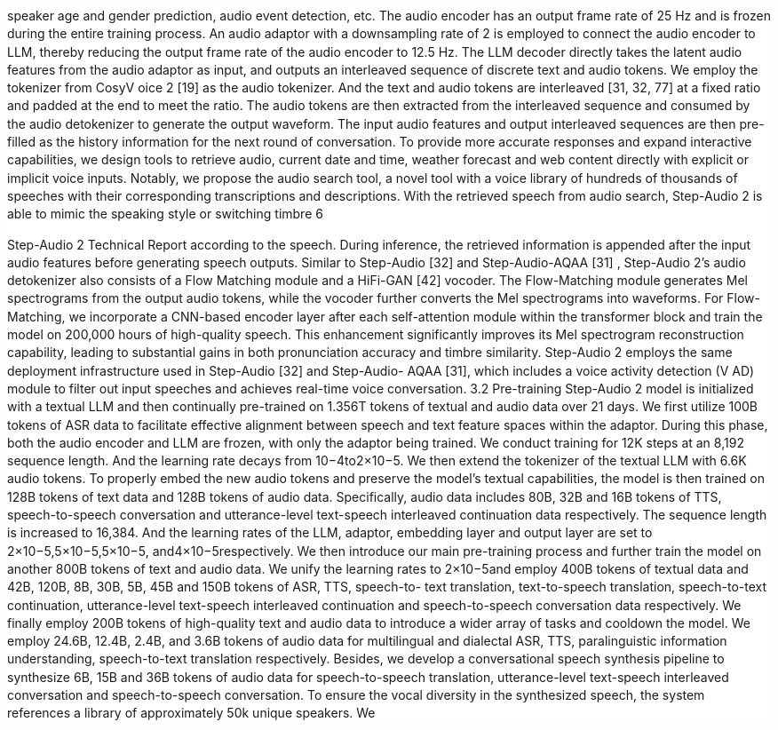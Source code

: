 speaker age and gender prediction, audio event detection, etc. The audio encoder has an output
frame rate of 25 Hz and is frozen during the entire training process. An audio adaptor with a
downsampling rate of 2 is employed to connect the audio encoder to LLM, thereby reducing the
output frame rate of the audio encoder to 12.5 Hz.
The LLM decoder directly takes the latent audio features from the audio adaptor as input, and
outputs an interleaved sequence of discrete text and audio tokens. We employ the tokenizer from
CosyV oice 2 [19] as the audio tokenizer. And the text and audio tokens are interleaved [31, 32, 77]
at a fixed ratio and padded at the end to meet the ratio. The audio tokens are then extracted from the
interleaved sequence and consumed by the audio detokenizer to generate the output waveform. The
input audio features and output interleaved sequences are then pre-filled as the history information
for the next round of conversation.
To provide more accurate responses and expand interactive capabilities, we design tools to retrieve
audio, current date and time, weather forecast and web content directly with explicit or implicit
voice inputs. Notably, we propose the audio search tool, a novel tool with a voice library of hundreds
of thousands of speeches with their corresponding transcriptions and descriptions. With the retrieved
speech from audio search, Step-Audio 2 is able to mimic the speaking style or switching timbre
6

Step-Audio 2 Technical Report
according to the speech. During inference, the retrieved information is appended after the input
audio features before generating speech outputs.
Similar to Step-Audio [32] and Step-Audio-AQAA [31] , Step-Audio 2’s audio detokenizer also
consists of a Flow Matching module and a HiFi-GAN [42] vocoder. The Flow-Matching module
generates Mel spectrograms from the output audio tokens, while the vocoder further converts the
Mel spectrograms into waveforms. For Flow-Matching, we incorporate a CNN-based encoder layer
after each self-attention module within the transformer block and train the model on 200,000 hours
of high-quality speech. This enhancement significantly improves its Mel spectrogram reconstruction
capability, leading to substantial gains in both pronunciation accuracy and timbre similarity.
Step-Audio 2 employs the same deployment infrastructure used in Step-Audio [32] and Step-Audio-
AQAA [31], which includes a voice activity detection (V AD) module to filter out input speeches
and achieves real-time voice conversation.
3.2 Pre-training
Step-Audio 2 model is initialized with a textual LLM and then continually pre-trained on 1.356T
tokens of textual and audio data over 21 days.
We first utilize 100B tokens of ASR data to facilitate effective alignment between speech and text
feature spaces within the adaptor. During this phase, both the audio encoder and LLM are frozen,
with only the adaptor being trained. We conduct training for 12K steps at an 8,192 sequence length.
And the learning rate decays from 10−4to2×10−5.
We then extend the tokenizer of the textual LLM with 6.6K audio tokens. To properly embed the
new audio tokens and preserve the model’s textual capabilities, the model is then trained on 128B
tokens of text data and 128B tokens of audio data. Specifically, audio data includes 80B, 32B
and 16B tokens of TTS, speech-to-speech conversation and utterance-level text-speech interleaved
continuation data respectively. The sequence length is increased to 16,384. And the learning rates
of the LLM, adaptor, embedding layer and output layer are set to 2×10−5,5×10−5,5×10−5,
and4×10−5respectively.
We then introduce our main pre-training process and further train the model on another 800B
tokens of text and audio data. We unify the learning rates to 2×10−5and employ 400B tokens
of textual data and 42B, 120B, 8B, 30B, 5B, 45B and 150B tokens of ASR, TTS, speech-to-
text translation, text-to-speech translation, speech-to-text continuation, utterance-level text-speech
interleaved continuation and speech-to-speech conversation data respectively.
We finally employ 200B tokens of high-quality text and audio data to introduce a wider array of
tasks and cooldown the model. We employ 24.6B, 12.4B, 2.4B, and 3.6B tokens of audio data
for multilingual and dialectal ASR, TTS, paralinguistic information understanding, speech-to-text
translation respectively. Besides, we develop a conversational speech synthesis pipeline to synthesize
6B, 15B and 36B tokens of audio data for speech-to-speech translation, utterance-level text-speech
interleaved conversation and speech-to-speech conversation. To ensure the vocal diversity in the
synthesized speech, the system references a library of approximately 50k unique speakers. We